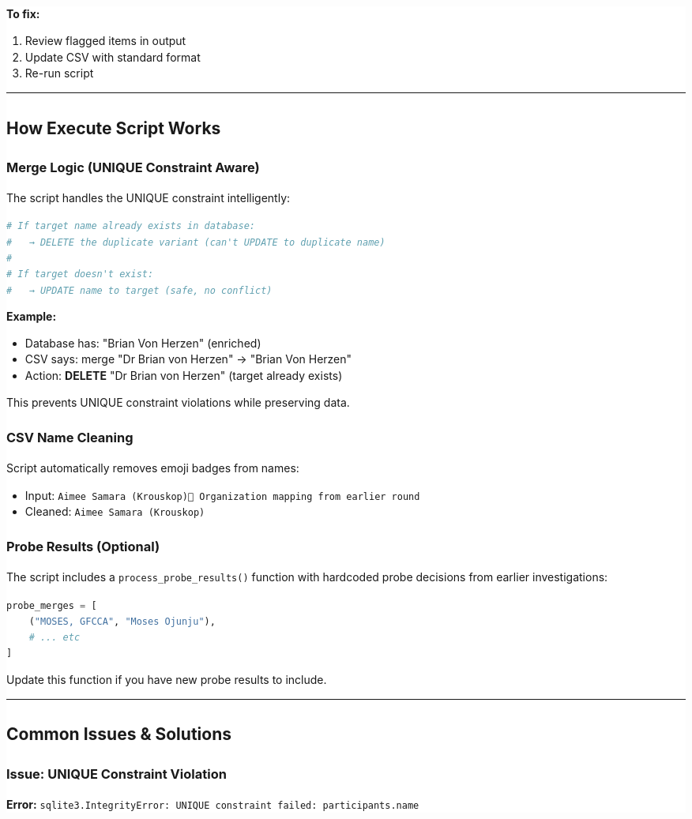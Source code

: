 **To fix:**
1. Review flagged items in output
2. Update CSV with standard format
3. Re-run script

---

## How Execute Script Works

### Merge Logic (UNIQUE Constraint Aware)

The script handles the UNIQUE constraint intelligently:

```python
# If target name already exists in database:
#   → DELETE the duplicate variant (can't UPDATE to duplicate name)
# 
# If target doesn't exist:
#   → UPDATE name to target (safe, no conflict)
```

**Example:**
- Database has: "Brian Von Herzen" (enriched)
- CSV says: merge "Dr Brian von Herzen" → "Brian Von Herzen"
- Action: **DELETE** "Dr Brian von Herzen" (target already exists)

This prevents UNIQUE constraint violations while preserving data.

### CSV Name Cleaning

Script automatically removes emoji badges from names:
- Input: `Aimee Samara (Krouskop)🔁 Organization mapping from earlier round`
- Cleaned: `Aimee Samara (Krouskop)`

### Probe Results (Optional)

The script includes a `process_probe_results()` function with hardcoded probe decisions from earlier investigations:

```python
probe_merges = [
    ("MOSES, GFCCA", "Moses Ojunju"),
    # ... etc
]
```

Update this function if you have new probe results to include.

---

## Common Issues & Solutions

### Issue: UNIQUE Constraint Violation
**Error:** `sqlite3.IntegrityError: UNIQUE constraint failed: participants.name`
